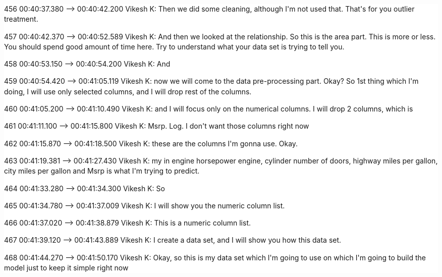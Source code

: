 456
00:40:37.380 --> 00:40:42.200
Vikesh K: Then we did some cleaning, although I'm not used that. That's for you outlier treatment.

457
00:40:42.370 --> 00:40:52.589
Vikesh K: And then we looked at the relationship. So this is the area part. This is more or less. You should spend good amount of time here. Try to understand what your data set is trying to tell you.

458
00:40:53.150 --> 00:40:54.200
Vikesh K: And

459
00:40:54.420 --> 00:41:05.119
Vikesh K: now we will come to the data pre-processing part. Okay? So 1st thing which I'm doing, I will use only selected columns, and I will drop rest of the columns.

460
00:41:05.200 --> 00:41:10.490
Vikesh K: and I will focus only on the numerical columns. I will drop 2 columns, which is

461
00:41:11.100 --> 00:41:15.800
Vikesh K: Msrp. Log. I don't want those columns right now

462
00:41:15.870 --> 00:41:18.500
Vikesh K: these are the columns I'm gonna use. Okay.

463
00:41:19.381 --> 00:41:27.430
Vikesh K: my in engine horsepower engine, cylinder number of doors, highway miles per gallon, city miles per gallon and Msrp is what I'm trying to predict.

464
00:41:33.280 --> 00:41:34.300
Vikesh K: So

465
00:41:34.780 --> 00:41:37.009
Vikesh K: I will show you the numeric column list.

466
00:41:37.020 --> 00:41:38.879
Vikesh K: This is a numeric column list.

467
00:41:39.120 --> 00:41:43.889
Vikesh K: I create a data set, and I will show you how this data set.

468
00:41:44.270 --> 00:41:50.170
Vikesh K: Okay, so this is my data set which I'm going to use on which I'm going to build the model just to keep it simple right now
